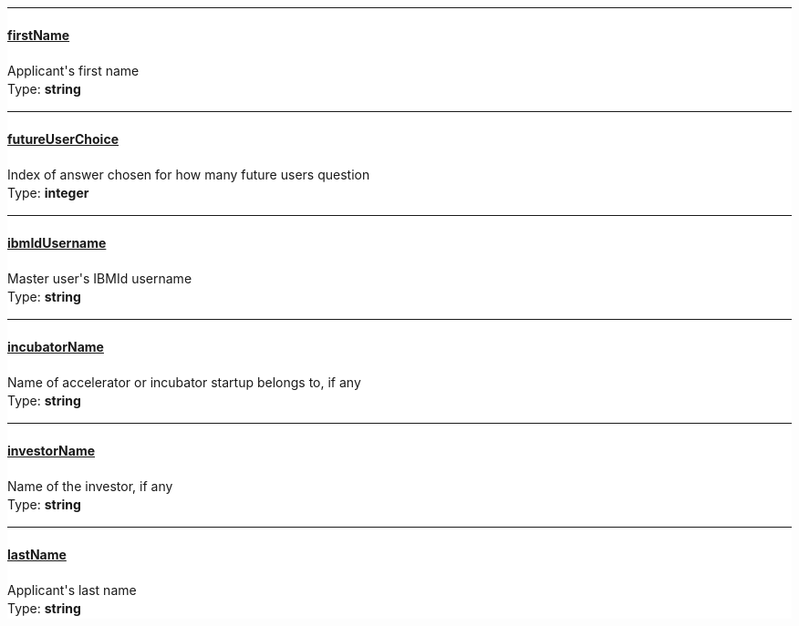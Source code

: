 

</div>
<div class="prop-row">

-----
[firstName]: #firstname
#### [firstName]
Applicant's first name  
<span class="type-label">Type: </span>**string**  



</div>
<div class="prop-row">

-----
[futureUserChoice]: #futureuserchoice
#### [futureUserChoice]
Index of answer chosen for how many future users question  
<span class="type-label">Type: </span>**integer**  



</div>
<div class="prop-row">

-----
[ibmIdUsername]: #ibmidusername
#### [ibmIdUsername]
Master user's IBMId username  
<span class="type-label">Type: </span>**string**  



</div>
<div class="prop-row">

-----
[incubatorName]: #incubatorname
#### [incubatorName]
Name of accelerator or incubator startup belongs to, if any  
<span class="type-label">Type: </span>**string**  



</div>
<div class="prop-row">

-----
[investorName]: #investorname
#### [investorName]
Name of the investor, if any  
<span class="type-label">Type: </span>**string**  



</div>
<div class="prop-row">

-----
[lastName]: #lastname
#### [lastName]
Applicant's last name  
<span class="type-label">Type: </span>**string**  


[address1]: #address1
[address2]: #address2
[affiliateId]: #affiliateid
[agreementCompleteFlag]: #agreementcompleteflag
[applyToGepFlag]: #applytogepflag
[cardAccountNumber]: #cardaccountnumber
[cardExpirationMonth]: #cardexpirationmonth
[cardExpirationYear]: #cardexpirationyear
[cardType]: #cardtype
[cardVerificationNumber]: #cardverificationnumber
[city]: #city
[companyDescription]: #companydescription
[companyName]: #companyname
[companyTypeId]: #companytypeid
[companyUrl]: #companyurl
[country]: #country
[currentUserChoice]: #currentuserchoice
[deviceFingerprintId]: #devicefingerprintid
[email]: #email
[officePhone]: #officephone
[overFiveYearsOldFlag]: #overfiveyearsoldflag
[postalCode]: #postalcode
[referralCode]: #referralcode
[revenueOverOneMillionFlag]: #revenueoveronemillionflag
[skipCatalystApplicationFlag]: #skipcatalystapplicationflag
[state]: #state
[vatId]: #vatid
[affiliate]: #affiliate
[companyType]: #companytype
[marketingConsent]: #marketingconsent